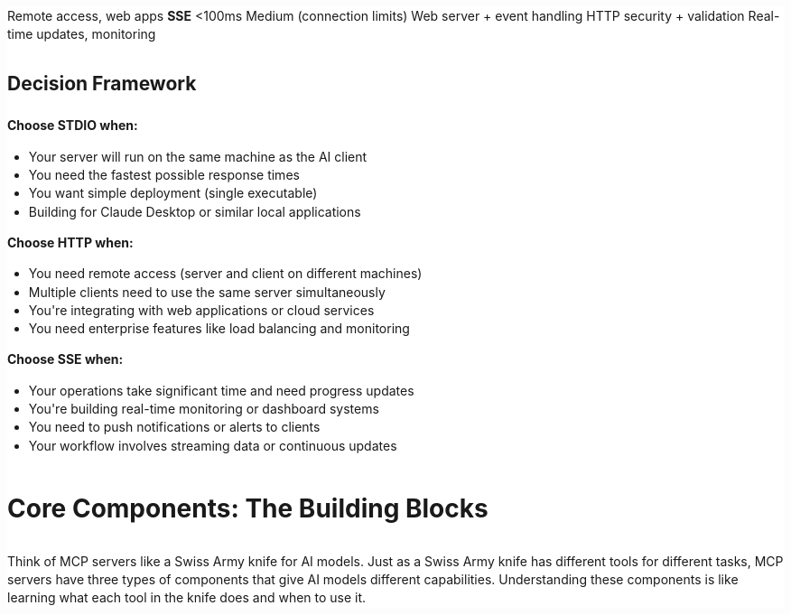 <td>Remote access, web apps</td>
</tr>
<tr>
<td><strong>SSE</strong></td>
<td>&lt;100ms</td>
<td>Medium (connection limits)</td>
<td>Web server + event handling</td>
<td>HTTP security + validation</td>
<td>Real-time updates, monitoring</td>
</tr>
</tbody>
</table></div>

<h2>
  
  
  Decision Framework
</h2>

<p><strong>Choose STDIO when:</strong></p>

<ul>
<li>Your server will run on the same machine as the AI client</li>
<li>You need the fastest possible response times</li>
<li>You want simple deployment (single executable)</li>
<li>Building for Claude Desktop or similar local applications</li>
</ul>

<p><strong>Choose HTTP when:</strong></p>

<ul>
<li>You need remote access (server and client on different machines)</li>
<li>Multiple clients need to use the same server simultaneously
</li>
<li>You're integrating with web applications or cloud services</li>
<li>You need enterprise features like load balancing and monitoring</li>
</ul>

<p><strong>Choose SSE when:</strong></p>

<ul>
<li>Your operations take significant time and need progress updates</li>
<li>You're building real-time monitoring or dashboard systems</li>
<li>You need to push notifications or alerts to clients</li>
<li>Your workflow involves streaming data or continuous updates</li>
</ul>

<h1>
  
  
  Core Components: The Building Blocks
</h1>

<p>Think of MCP servers like a Swiss Army knife for AI models. Just as a Swiss Army knife has different tools for different tasks, MCP servers have three types of components that give AI models different capabilities. Understanding these components is like learning what each tool in the knife does and when to use it.</p>
